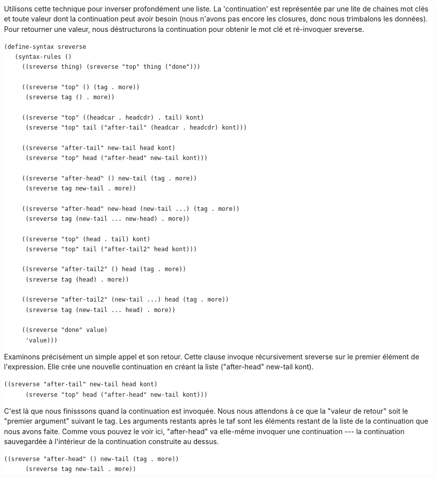 Utilisons cette technique pour inverser profondément une liste. La
'continuation' est représentée par une lite de chaines mot clés et
toute valeur dont la continuation peut avoir besoin (nous n'avons
pas encore les closures, donc nous trimbalons les données). Pour
retourner une valeur, nous déstructurons la continuation pour
obtenir le mot clé et ré-invoquer sreverse.
    
    (define-syntax sreverse
       (syntax-rules ()
         ((sreverse thing) (sreverse "top" thing ("done")))
    
         ((sreverse "top" () (tag . more))
          (sreverse tag () . more))
    
         ((sreverse "top" ((headcar . headcdr) . tail) kont)
          (sreverse "top" tail ("after-tail" (headcar . headcdr) kont)))
    
         ((sreverse "after-tail" new-tail head kont)
          (sreverse "top" head ("after-head" new-tail kont)))
    
         ((sreverse "after-head" () new-tail (tag . more))
          (sreverse tag new-tail . more))
    
         ((sreverse "after-head" new-head (new-tail ...) (tag . more))
          (sreverse tag (new-tail ... new-head) . more))
    
         ((sreverse "top" (head . tail) kont)
          (sreverse "top" tail ("after-tail2" head kont)))
    
         ((sreverse "after-tail2" () head (tag . more))
          (sreverse tag (head) . more))
    
         ((sreverse "after-tail2" (new-tail ...) head (tag . more))
          (sreverse tag (new-tail ... head) . more))
    
         ((sreverse "done" value)
          'value)))
      
Examinons précisément un simple appel et son retour. 
Cette clause
invoque récursivement sreverse sur le premier élément de
l'expression. Elle crée une nouvelle continuation en créant la
liste ("after-head" new-tail kont).  

    ((sreverse "after-tail" new-tail head kont)
          (sreverse "top" head ("after-head" new-tail kont)))
    

C'est là que nous finisssons quand la continuation est invoquée.
Nous nous attendons à ce que la "valeur de retour" soit le "premier
argument" suivant le tag. Les arguments restants après le taf sont
les éléments restant de la liste de la continuation que nous avons
faite. Comme vous pouvez le voir ici, "after-head" va elle-même
invoquer une continuation --- la continuation sauvegardée à
l'intérieur de la continuation construite au dessus.
    
    ((sreverse "after-head" () new-tail (tag . more))
          (sreverse tag new-tail . more))
    